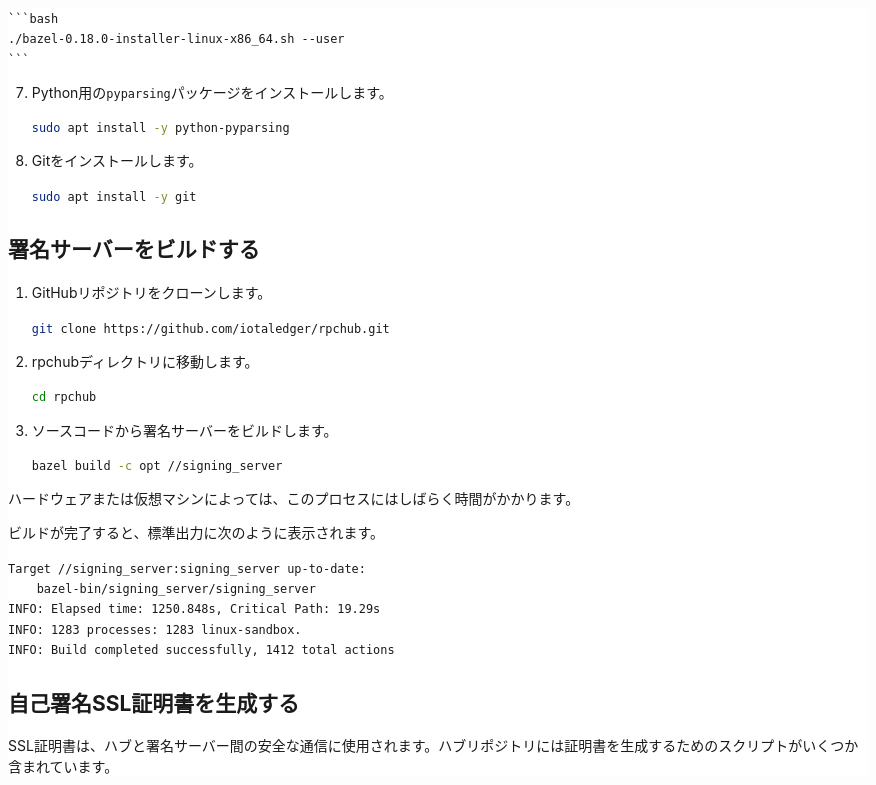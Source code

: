 
    ```bash
    ./bazel-0.18.0-installer-linux-x86_64.sh --user
    ```

7. Python用の`pyparsing`パッケージをインストールします。
  

    ```bash
    sudo apt install -y python-pyparsing
    ```

8. Gitをインストールします。
  

    ```bash
    sudo apt install -y git
    ```

## 署名サーバーをビルドする


1. GitHubリポジトリをクローンします。
  

    ```bash
    git clone https://github.com/iotaledger/rpchub.git
    ```

2. rpchubディレクトリに移動します。
  

    ```bash
    cd rpchub
    ```

3. ソースコードから署名サーバーをビルドします。
  

    ```bash
    bazel build -c opt //signing_server
    ```

ハードウェアまたは仮想マシンによっては、このプロセスにはしばらく時間がかかります。


ビルドが完了すると、標準出力に次のように表示されます。


```shell
Target //signing_server:signing_server up-to-date:
    bazel-bin/signing_server/signing_server
INFO: Elapsed time: 1250.848s, Critical Path: 19.29s
INFO: 1283 processes: 1283 linux-sandbox.
INFO: Build completed successfully, 1412 total actions
```

## 自己署名SSL証明書を生成する


SSL証明書は、ハブと署名サーバー間の安全な通信に使用されます。ハブリポジトリには証明書を生成するためのスクリプトがいくつか含まれています。
